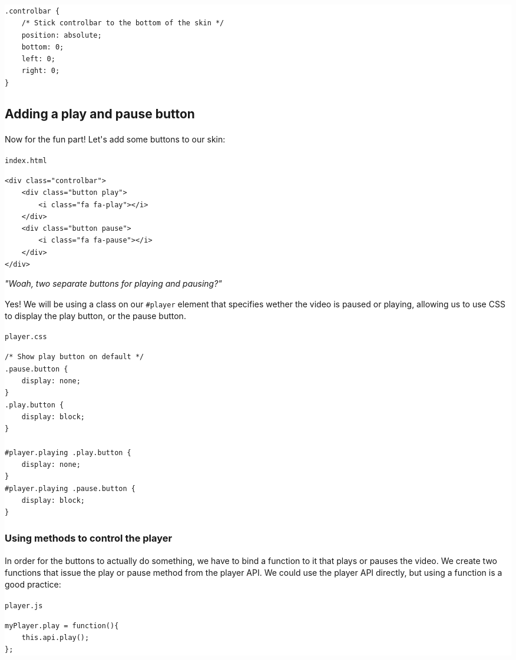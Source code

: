 	.controlbar {
		/* Stick controlbar to the bottom of the skin */
		position: absolute;
		bottom: 0;
		left: 0;
		right: 0;
	}

## Adding a play and pause button

Now for the fun part! Let's add some buttons to our skin:

`index.html`

	<div class="controlbar">
		<div class="button play">
			<i class="fa fa-play"></i>
		</div>
		<div class="button pause">
			<i class="fa fa-pause"></i>
		</div>
	</div>

*"Woah, two separate buttons for playing and pausing?"*

Yes! We will be using a class on our `#player` element that specifies wether the video is paused or playing, allowing us to use CSS to display the play button, or the pause button.

`player.css`

	/* Show play button on default */
	.pause.button {
		display: none;
	}
	.play.button {
		display: block;
	}
	
	#player.playing .play.button {
		display: none;
	}
	#player.playing .pause.button {
		display: block;
	}

### Using methods to control the player

In order for the buttons to actually do something, we have to bind a function to it that plays or pauses the video. We create two functions that issue the play or pause method from the player API. We could use the player API directly, but using a function is a good practice:

`player.js`

	myPlayer.play = function(){
		this.api.play();
	};
	